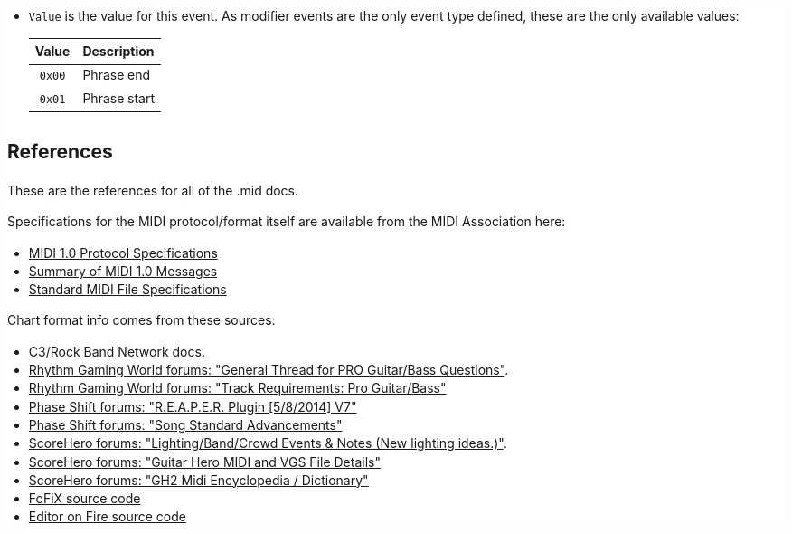 
- `Value` is the value for this event. As modifier events are the only event type defined, these are the only available values:

  | Value  | Description  |
  | :---:  | :----------  |
  | `0x00` | Phrase end   |
  | `0x01` | Phrase start |

## References

These are the references for all of the .mid docs.

Specifications for the MIDI protocol/format itself are available from the MIDI Association here:

- [MIDI 1.0 Protocol Specifications](https://www.midi.org/specifications/midi1-specifications)
- [Summary of MIDI 1.0 Messages](https://www.midi.org/specifications-old/item/table-1-summary-of-midi-message)
- [Standard MIDI File Specifications](https://www.midi.org/specifications/file-format-specifications/standard-midi-files)

Chart format info comes from these sources:

- [C3/Rock Band Network docs](http://docs.c3universe.com/rbndocs/index.php?title=Authoring).
- [Rhythm Gaming World forums: "General Thread for PRO Guitar/Bass Questions"](https://rhythmgamingworld.com/forums/topic/general-thread-for-pro-guitarbass-questions/).
- [Rhythm Gaming World forums: "Track Requirements: Pro Guitar/Bass"](https://rhythmgamingworld.com/forums/topic/track-requirements-pro-guitarbass/)
- [Phase Shift forums: "R.E.A.P.E.R. Plugin [5/8/2014] V7"](https://dwsk.proboards.com/thread/1652/plugin-5-8-2014-v7)
- [Phase Shift forums: "Song Standard Advancements"](https://dwsk.proboards.com/thread/404/song-standard-advancements)
- [ScoreHero forums: "Lighting/Band/Crowd Events & Notes (New lighting ideas.)"](https://www.scorehero.com/forum/viewtopic.php?t=20179).
- [ScoreHero forums: "Guitar Hero MIDI and VGS File Details"](https://www.scorehero.com/forum/viewtopic.php?t=1179)
- [ScoreHero forums: "GH2 Midi Encyclopedia / Dictionary"](https://www.scorehero.com/forum/viewtopic.php?t=5523)
- [FoFiX source code](https://github.com/fofix/fofix/blob/7730d1503c66562b901f62b33a5bd46c3d5e5c34/fofix/game/song/song.py)
- [Editor on Fire source code](https://github.com/raynebc/editor-on-fire/blob/3c385f0d668b3dfdc7c648377cf422b4e2671db5/src/midi.c)
